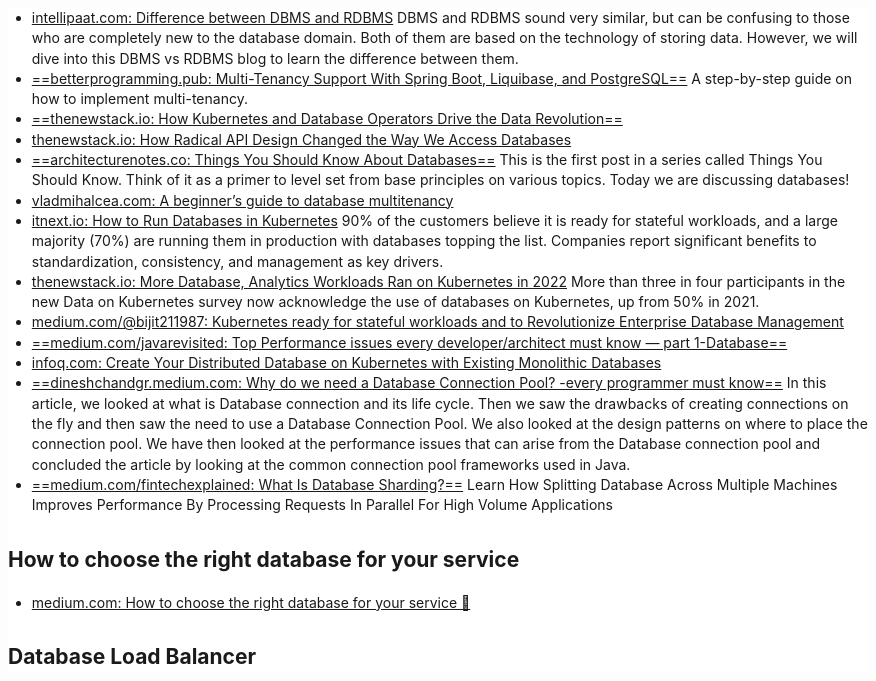 - [intellipaat.com: Difference between DBMS and RDBMS](https://intellipaat.com/blog/dbms-vs-rdbms-difference/) DBMS and RDBMS sound very similar, but can be confusing to those who are completely new to the database domain. Both of them are based on the technology of storing data. However, we will dive into this DBMS vs RDBMS blog to learn the difference between them.
- [==betterprogramming.pub: Multi-Tenancy Support With Spring Boot, Liquibase, and PostgreSQL==](https://betterprogramming.pub/multi-tenancy-support-with-spring-boot-liquibase-and-postgresql-d41942dc0639) A step-by-step guide on how to implement multi-tenancy.
- [==thenewstack.io: How Kubernetes and Database Operators Drive the Data Revolution==](https://thenewstack.io/how-kubernetes-and-database-operators-drive-the-data-revolution/)
- [thenewstack.io: How Radical API Design Changed the Way We Access Databases](https://thenewstack.io/how-radical-api-design-changed-the-way-we-access-databases/)
- [==architecturenotes.co: Things You Should Know About Databases==](https://architecturenotes.co/things-you-should-know-about-databases/) This is the first post in a series called Things You Should Know. Think of it as a primer to level set from base principles on various topics. Today we are discussing databases!
- [vladmihalcea.com: A beginner’s guide to database multitenancy](https://vladmihalcea.com/database-multitenancy/)
- [itnext.io: How to Run Databases in Kubernetes](https://itnext.io/stateful-workloads-in-kubernetes-e49b56a5959) 90% of the customers believe it is ready for stateful workloads, and a large majority (70%) are running them in production with databases topping the list. Companies report significant benefits to standardization, consistency, and management as key drivers.
- [thenewstack.io: More Database, Analytics Workloads Ran on Kubernetes in 2022](https://thenewstack.io/more-database-analytics-workloads-ran-on-kubernetes-in-2022/) More than three in four participants in the new Data on Kubernetes survey now acknowledge the use of databases on Kubernetes, up from 50% in 2021.
- [medium.com/@bijit211987: Kubernetes ready for stateful workloads and to Revolutionize Enterprise Database Management](https://medium.com/@bijit211987/kubernetes-ready-for-stateful-workloads-and-to-revolutionize-enterprise-database-management-3cd619b1a0b2)
- [==medium.com/javarevisited: Top Performance issues every developer/architect must know — part 1-Database==](https://medium.com/javarevisited/top-performance-issues-every-developer-architect-must-know-part-1-fc1ad6e1644b)
- [infoq.com: Create Your Distributed Database on Kubernetes with Existing Monolithic Databases](https://www.infoq.com/articles/kubernetes-databases-apache-sharding-sphere/)
- [==dineshchandgr.medium.com: Why do we need a Database Connection Pool? -every programmer must know==](https://dineshchandgr.medium.com/why-do-we-need-a-database-connection-pool-every-programmer-must-know-9f90e7c8e5af) In this article, we looked at what is Database connection and its life cycle. Then we saw the drawbacks of creating connections on the fly and then saw the need to use a Database Connection Pool. We also looked at the design patterns on where to place the connection pool. We have then looked at the performance issues that can arise from the Database connection pool and concluded the article by looking at the common connection pool frameworks used in Java.
- [==medium.com/fintechexplained: What Is Database Sharding?==](https://medium.com/fintechexplained/what-is-database-sharding-582b36282f97) Learn How Splitting Database Across Multiple Machines Improves Performance By Processing Requests In Parallel For High Volume Applications

## How to choose the right database for your service

- [medium.com: How to choose the right database for your service 🌟](https://medium.com/wix-engineering/how-to-choose-the-right-database-for-your-service-97b1670c5632)

## Database Load Balancer
